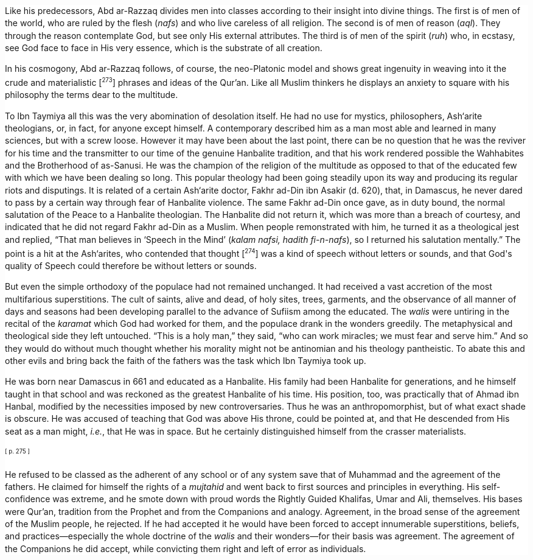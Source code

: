 Like his predecessors, Abd ar-Razzaq divides men into classes according to their insight into divine things. The first is of men of the world, who are ruled by the flesh (_nafs_) and who live careless of all religion. The second is of men of reason (_aql_). They through the reason contemplate God, but see only His external attributes. The third is of men of the spirit (_ruh_) who, in ecstasy, see God face to face in His very essence, which is the substrate of all creation.

In his cosmogony, Abd ar-Razzaq follows, of course, the neo-Platonic model and shows great ingenuity in weaving into it the crude and materialistic <span id="p273">[<sup><small>273</small></sup>]</span> phrases and ideas of the Qur’an. Like all Muslim thinkers he displays an anxiety to square with his philosophy the terms dear to the multitude.

To Ibn Taymiya all this was the very abomination of desolation itself. He had no use for mystics, philosophers, Ash‘arite theologians, or, in fact, for anyone except himself. A contemporary described him as a man most able and learned in many sciences, but with a screw loose. However it may have been about the last point, there can be no question that he was the reviver for his time and the transmitter to our time of the genuine Hanbalite tradition, and that his work rendered possible the Wahhabites and the Brotherhood of as-Sanusi. He was the champion of the religion of the multitude as opposed to that of the educated few with which we have been dealing so long. This popular theology had been going steadily upon its way and producing its regular riots and disputings. It is related of a certain Ash‘arite doctor, Fakhr ad-Din ibn Asakir (d. 620), that, in Damascus, he never dared to pass by a certain way through fear of Hanbalite violence. The same Fakhr ad-Din once gave, as in duty bound, the normal salutation of the Peace to a Hanbalite theologian. The Hanbalite did not return it, which was more than a breach of courtesy, and indicated that he did not regard Fakhr ad-Din as a Muslim. When people remonstrated with him, he turned it as a theological jest and replied, “That man believes in ‘Speech in the Mind’ (_kalam nafsi, hadith fi-n-nafs_), so I returned his salutation mentally.” The point is a hit at the Ash‘arites, who contended that thought <span id="p274">[<sup><small>274</small></sup>]</span> was a kind of speech without letters or sounds, and that God's quality of Speech could therefore be without letters or sounds.

But even the simple orthodoxy of the populace had not remained unchanged. It had received a vast accretion of the most multifarious superstitions. The cult of saints, alive and dead, of holy sites, trees, garments, and the observance of all manner of days and seasons had been developing parallel to the advance of Sufiism among the educated. The _walis_ were untiring in the recital of the _karamat_ which God had worked for them, and the populace drank in the wonders greedily. The metaphysical and theological side they left untouched. “This is a holy man,” they said, “who can work miracles; we must fear and serve him.” And so they would do without much thought whether his morality might not be antinomian and his theology pantheistic. To abate this and other evils and bring back the faith of the fathers was the task which Ibn Taymiya took up.

He was born near Damascus in 661 and educated as a Hanbalite. His family had been Hanbalite for generations, and he himself taught in that school and was reckoned as the greatest Hanbalite of his time. His position, too, was practically that of Ahmad ibn Hanbal, modified by the necessities imposed by new controversaries. Thus he was an anthropomorphist, but of what exact shade is obscure. He was accused of teaching that God was above His throne, could be pointed at, and that He descended from His seat as a man might, _i.e._, that He was in space. But he certainly distinguished himself from the crasser materialists.

<span id="p275"><sup><small>[ p. 275 ]</small></sup></span>

He refused to be classed as the adherent of any school or of any system save that of Muhammad and the agreement of the fathers. He claimed for himself the rights of a _mujtahid_ and went back to first sources and principles in everything. His self-confidence was extreme, and he smote down with proud words the Rightly Guided Khalifas, Umar and Ali, themselves. His bases were Qur’an, tradition from the Prophet and from the Companions and analogy. Agreement, in the broad sense of the agreement of the Muslim people, he rejected. If he had accepted it he would have been forced to accept innumerable superstitions, beliefs, and practices—especially the whole doctrine of the _walis_ and their wonders—for their basis was agreement. The agreement of the Companions he did accept, while convicting them right and left of error as individuals.
